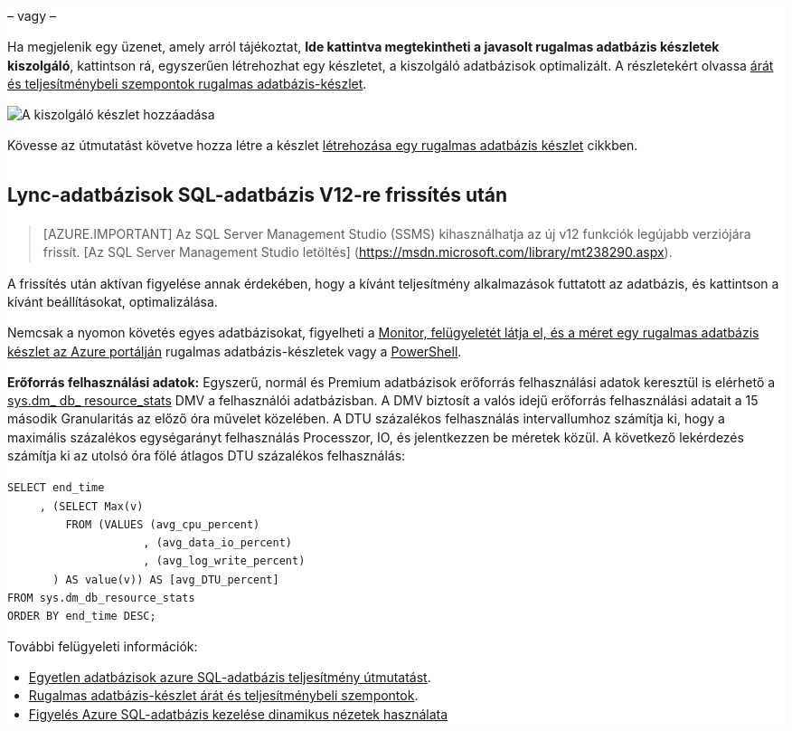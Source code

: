 – vagy –

Ha megjelenik egy üzenet, amely arról tájékoztat, **Ide kattintva megtekintheti a javasolt rugalmas adatbázis készletek kiszolgáló**, kattintson rá, egyszerűen létrehozhat egy készletet, a kiszolgáló adatbázisok optimalizált. A részletekért olvassa [árát és teljesítménybeli szempontok rugalmas adatbázis-készlet](sql-database-elastic-pool-guidance.md).

![A kiszolgáló készlet hozzáadása][7]

Kövesse az útmutatást követve hozza létre a készlet [létrehozása egy rugalmas adatbázis készlet](sql-database-elastic-pool.md) cikkben.

## <a name="monitor-databases-after-upgrading-to-sql-database-v12"></a>Lync-adatbázisok SQL-adatbázis V12-re frissítés után

>[AZURE.IMPORTANT] Az SQL Server Management Studio (SSMS) kihasználhatja az új v12 funkciók legújabb verziójára frissít. [Az SQL Server Management Studio letöltés] (https://msdn.microsoft.com/library/mt238290.aspx).

A frissítés után aktívan figyelése annak érdekében, hogy a kívánt teljesítmény alkalmazások futtatott az adatbázis, és kattintson a kívánt beállításokat, optimalizálása.

Nemcsak a nyomon követés egyes adatbázisokat, figyelheti a [Monitor, felügyeletét látja el, és a méret egy rugalmas adatbázis készlet az Azure portálján](sql-database-elastic-pool-manage-portal.md) rugalmas adatbázis-készletek vagy a [PowerShell](sql-database-elastic-pool-manage-powershell.md).


**Erőforrás felhasználási adatok:** Egyszerű, normál és Premium adatbázisok erőforrás felhasználási adatok keresztül is elérhető a [sys.dm_ db_ resource_stats](http://msdn.microsoft.com/library/azure/dn800981.aspx) DMV a felhasználói adatbázisban. A DMV biztosít a valós idejű erőforrás felhasználási adatait a 15 második Granularitás az előző óra művelet közelében. A DTU százalékos felhasználás intervallumhoz számítja ki, hogy a maximális százalékos egységarányt felhasználás Processzor, IO, és jelentkezzen be méretek közül. A következő lekérdezés számítja ki az utolsó óra fölé átlagos DTU százalékos felhasználás:

    SELECT end_time
         , (SELECT Max(v)
             FROM (VALUES (avg_cpu_percent)
                         , (avg_data_io_percent)
                         , (avg_log_write_percent)
           ) AS value(v)) AS [avg_DTU_percent]
    FROM sys.dm_db_resource_stats
    ORDER BY end_time DESC;

További felügyeleti információk:

- [Egyetlen adatbázisok azure SQL-adatbázis teljesítmény útmutatást](http://msdn.microsoft.com/library/azure/dn369873.aspx).
- [Rugalmas adatbázis-készlet árát és teljesítménybeli szempontok](sql-database-elastic-pool-guidance.md).
- [Figyelés Azure SQL-adatbázis kezelése dinamikus nézetek használata](sql-database-monitoring-with-dmvs.md)




[1]: ./media/sql-database-upgrade-server-portal/latest-sql-database-update.png
[2]: ./media/sql-database-upgrade-server-portal/upgrade-server2.png
[3]: ./media/sql-database-upgrade-server-portal/upgrade-server3.png
[4]: ./media/sql-database-upgrade-server-portal/online-during-upgrade.png
[5]: ./media/sql-database-upgrade-server-portal/enabled.png
[6]: ./media/sql-database-upgrade-server-portal/recommendations.png
[7]: ./media/sql-database-upgrade-server-portal/new-elastic-pool.png